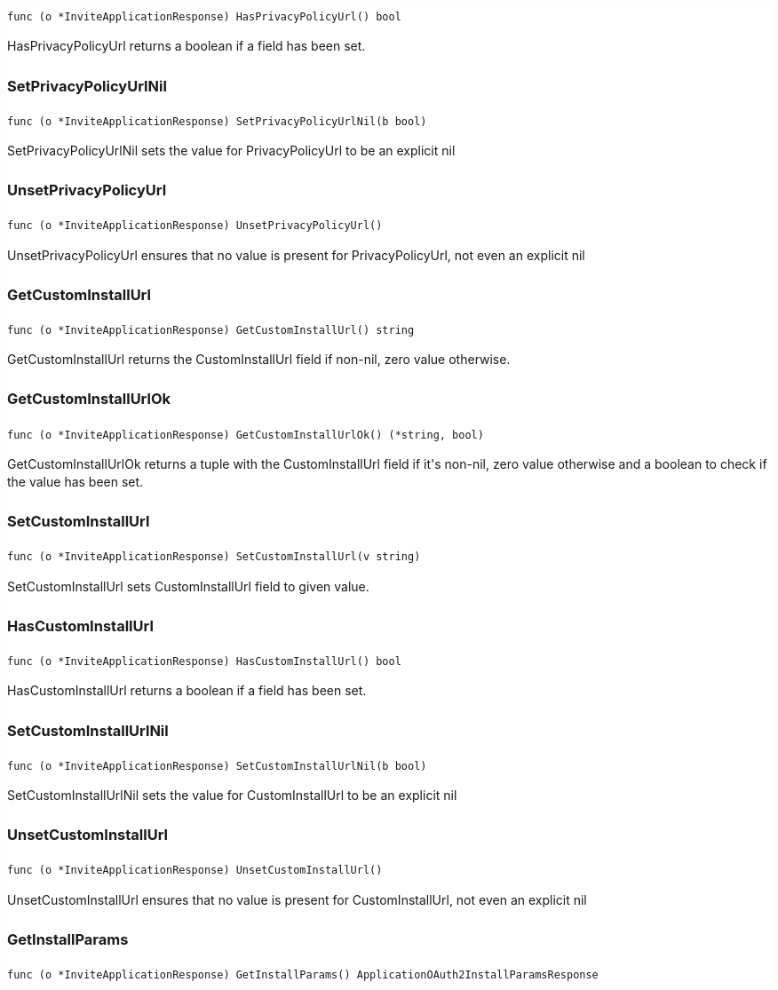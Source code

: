 `func (o *InviteApplicationResponse) HasPrivacyPolicyUrl() bool`

HasPrivacyPolicyUrl returns a boolean if a field has been set.

### SetPrivacyPolicyUrlNil

`func (o *InviteApplicationResponse) SetPrivacyPolicyUrlNil(b bool)`

 SetPrivacyPolicyUrlNil sets the value for PrivacyPolicyUrl to be an explicit nil

### UnsetPrivacyPolicyUrl
`func (o *InviteApplicationResponse) UnsetPrivacyPolicyUrl()`

UnsetPrivacyPolicyUrl ensures that no value is present for PrivacyPolicyUrl, not even an explicit nil
### GetCustomInstallUrl

`func (o *InviteApplicationResponse) GetCustomInstallUrl() string`

GetCustomInstallUrl returns the CustomInstallUrl field if non-nil, zero value otherwise.

### GetCustomInstallUrlOk

`func (o *InviteApplicationResponse) GetCustomInstallUrlOk() (*string, bool)`

GetCustomInstallUrlOk returns a tuple with the CustomInstallUrl field if it's non-nil, zero value otherwise
and a boolean to check if the value has been set.

### SetCustomInstallUrl

`func (o *InviteApplicationResponse) SetCustomInstallUrl(v string)`

SetCustomInstallUrl sets CustomInstallUrl field to given value.

### HasCustomInstallUrl

`func (o *InviteApplicationResponse) HasCustomInstallUrl() bool`

HasCustomInstallUrl returns a boolean if a field has been set.

### SetCustomInstallUrlNil

`func (o *InviteApplicationResponse) SetCustomInstallUrlNil(b bool)`

 SetCustomInstallUrlNil sets the value for CustomInstallUrl to be an explicit nil

### UnsetCustomInstallUrl
`func (o *InviteApplicationResponse) UnsetCustomInstallUrl()`

UnsetCustomInstallUrl ensures that no value is present for CustomInstallUrl, not even an explicit nil
### GetInstallParams

`func (o *InviteApplicationResponse) GetInstallParams() ApplicationOAuth2InstallParamsResponse`
